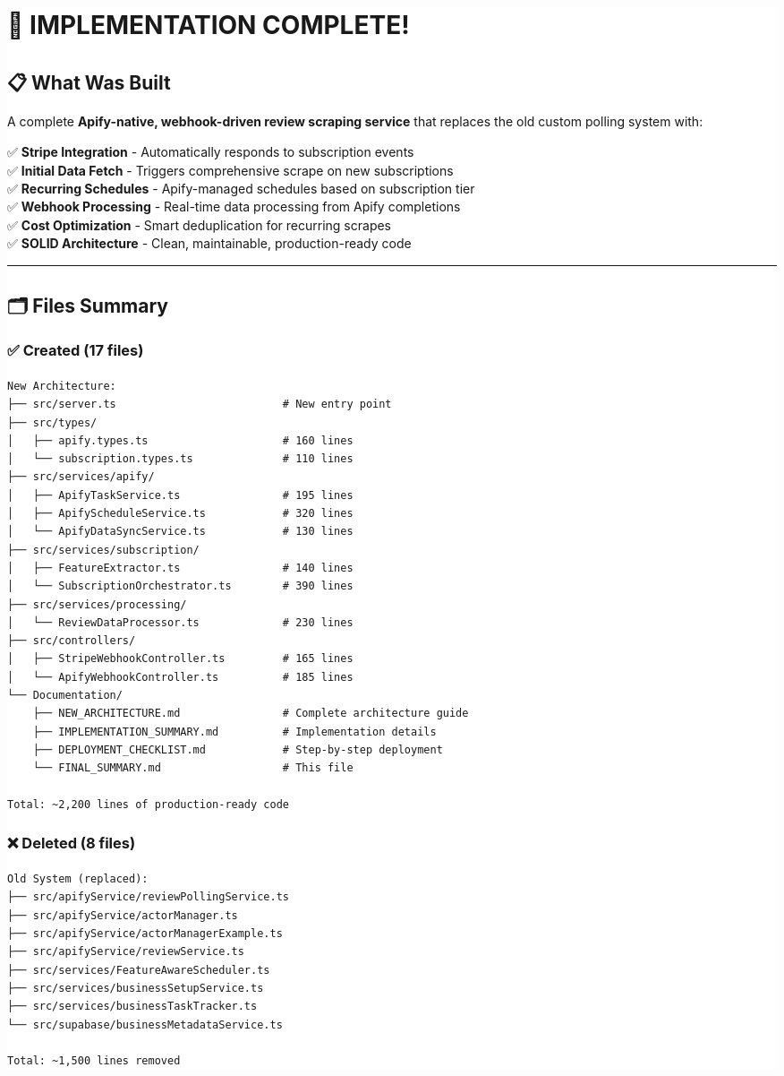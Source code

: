 # 🎉 **IMPLEMENTATION COMPLETE!**

## 📋 **What Was Built**

A complete **Apify-native, webhook-driven review scraping service** that replaces the old custom polling system with:

✅ **Stripe Integration** - Automatically responds to subscription events  
✅ **Initial Data Fetch** - Triggers comprehensive scrape on new subscriptions  
✅ **Recurring Schedules** - Apify-managed schedules based on subscription tier  
✅ **Webhook Processing** - Real-time data processing from Apify completions  
✅ **Cost Optimization** - Smart deduplication for recurring scrapes  
✅ **SOLID Architecture** - Clean, maintainable, production-ready code

---

## 🗂️ **Files Summary**

### **✅ Created (17 files)**
```
New Architecture:
├── src/server.ts                          # New entry point
├── src/types/
│   ├── apify.types.ts                     # 160 lines
│   └── subscription.types.ts              # 110 lines
├── src/services/apify/
│   ├── ApifyTaskService.ts                # 195 lines
│   ├── ApifyScheduleService.ts            # 320 lines
│   └── ApifyDataSyncService.ts            # 130 lines
├── src/services/subscription/
│   ├── FeatureExtractor.ts                # 140 lines
│   └── SubscriptionOrchestrator.ts        # 390 lines
├── src/services/processing/
│   └── ReviewDataProcessor.ts             # 230 lines
├── src/controllers/
│   ├── StripeWebhookController.ts         # 165 lines
│   └── ApifyWebhookController.ts          # 185 lines
└── Documentation/
    ├── NEW_ARCHITECTURE.md                # Complete architecture guide
    ├── IMPLEMENTATION_SUMMARY.md          # Implementation details
    ├── DEPLOYMENT_CHECKLIST.md            # Step-by-step deployment
    └── FINAL_SUMMARY.md                   # This file

Total: ~2,200 lines of production-ready code
```

### **❌ Deleted (8 files)**
```
Old System (replaced):
├── src/apifyService/reviewPollingService.ts
├── src/apifyService/actorManager.ts
├── src/apifyService/actorManagerExample.ts
├── src/apifyService/reviewService.ts
├── src/services/FeatureAwareScheduler.ts
├── src/services/businessSetupService.ts
├── src/services/businessTaskTracker.ts
└── src/supabase/businessMetadataService.ts

Total: ~1,500 lines removed
```
